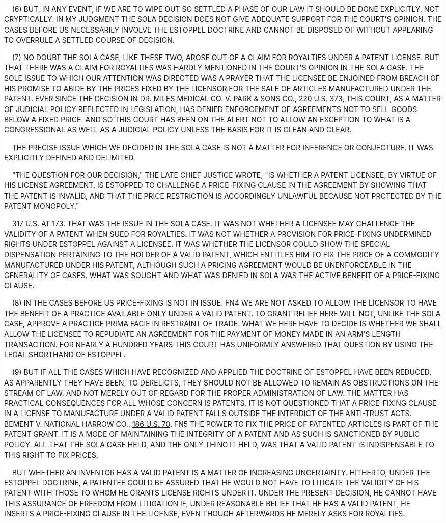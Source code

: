    (6)  BUT, IN ANY EVENT, IF WE ARE TO WIPE OUT SO SETTLED A PHASE OF OUR LAW IT SHOULD BE DONE EXPLICITLY, NOT CRYPTICALLY.  IN MY JUDGMENT THE SOLA DECISION DOES NOT GIVE ADEQUATE SUPPORT FOR THE COURT'S OPINION.  THE CASES BEFORE US NECESSARILY INVOLVE THE ESTOPPEL DOCTRINE AND CANNOT BE DISPOSED OF WITHOUT APPEARING TO OVERRULE A SETTLED COURSE OF DECISION.

    (7)  NO DOUBT THE SOLA CASE, LIKE THESE TWO, AROSE OUT OF A CLAIM FOR ROYALTIES UNDER A PATENT LICENSE.  BUT THAT THERE WAS A CLAIM FOR ROYALTIES WAS HARDLY MENTIONED IN THE COURT'S OPINION IN THE SOLA CASE.  THE SOLE ISSUE TO WHICH OUR ATTENTION WAS DIRECTED WAS A PRAYER THAT THE LICENSEE BE ENJOINED FROM BREACH OF HIS PROMISE TO ABIDE BY THE PRICES FIXED BY THE LICENSOR FOR THE SALE OF ARTICLES MANUFACTURED UNDER THE PATENT.  EVER SINCE THE DECISION IN DR. MILES MEDICAL CO. V. PARK & SONS CO., [220 U.S. 373][/us/courts/scotus/usReporter/220/373], THIS COURT, AS A MATTER OF JUDICIAL POLICY REFLECTED IN LEGISLATION, HAS DENIED ENFORCEMENT OF AGREEMENTS NOT TO SELL GOODS BELOW A FIXED PRICE.  AND SO THIS COURT HAS BEEN ON THE ALERT NOT TO ALLOW AN EXCEPTION TO WHAT IS A CONGRESSIONAL AS WELL AS A JUDICIAL POLICY UNLESS THE BASIS FOR IT IS CLEAN AND CLEAR.

    THE PRECISE ISSUE WHICH WE DECIDED IN THE SOLA CASE IS NOT A MATTER FOR INFERENCE OR CONJECTURE.  IT WAS EXPLICITLY DEFINED AND DELIMITED.

    "THE QUESTION FOR OUR DECISION," THE LATE CHIEF JUSTICE WROTE, "IS WHETHER A PATENT LICENSEE, BY VIRTUE OF HIS LICENSE AGREEMENT, IS ESTOPPED TO CHALLENGE A PRICE-FIXING CLAUSE IN THE AGREEMENT BY SHOWING THAT THE PATENT IS INVALID, AND THAT THE PRICE RESTRICTION IS ACCORDINGLY UNLAWFUL BECAUSE NOT PROTECTED BY THE PATENT MONOPOLY."

    317 U.S. AT 173.  THAT WAS THE ISSUE IN THE SOLA CASE.  IT WAS NOT WHETHER A LICENSEE MAY CHALLENGE THE VALIDITY OF A PATENT WHEN SUED FOR ROYALTIES.  IT WAS NOT WHETHER A PROVISION FOR PRICE-FIXING UNDERMINED RIGHTS UNDER ESTOPPEL AGAINST A LICENSEE.  IT WAS WHETHER THE LICENSOR COULD SHOW THE SPECIAL DISPENSATION PERTAINING TO THE HOLDER OF A VALID PATENT, WHICH ENTITLES HIM TO FIX THE PRICE OF A COMMODITY MANUFACTURED UNDER HIS PATENT, ALTHOUGH SUCH A PRICING AGREEMENT WOULD BE UNENFORCEABLE IN THE GENERALITY OF CASES.  WHAT WAS SOUGHT AND WHAT WAS DENIED IN SOLA WAS THE ACTIVE BENEFIT OF A PRICE-FIXING CLAUSE.

    (8)  IN THE CASES BEFORE US PRICE-FIXING IS NOT IN ISSUE.  FN4  WE ARE NOT ASKED TO ALLOW THE LICENSOR TO HAVE THE BENEFIT OF A PRACTICE AVAILABLE ONLY UNDER A VALID PATENT.  TO GRANT RELIEF HERE WILL NOT, UNLIKE THE SOLA CASE, APPROVE A PRACTICE PRIMA FACIE IN RESTRAINT OF TRADE.  WHAT WE HERE HAVE TO DECIDE IS WHETHER WE SHALL ALLOW THE LICENSEE TO REPUDIATE AN AGREEMENT FOR THE PAYMENT OF MONEY MADE IN AN ARM'S LENGTH TRANSACTION.  FOR NEARLY A HUNDRED YEARS THIS COURT HAS UNIFORMLY ANSWERED THAT QUESTION BY USING THE LEGAL SHORTHAND OF ESTOPPEL.

    (9)  BUT IF ALL THE CASES WHICH HAVE RECOGNIZED AND APPLIED THE DOCTRINE OF ESTOPPEL HAVE BEEN REDUCED, AS APPARENTLY THEY HAVE BEEN, TO DERELICTS, THEY SHOULD NOT BE ALLOWED TO REMAIN AS OBSTRUCTIONS ON THE STREAM OF LAW.  AND NOT MERELY OUT OF REGARD FOR THE PROPER ADMINISTRATION OF LAW.  THE MATTER HAS PRACTICAL CONSEQUENCES FOR ALL WHOSE CONCERN IS PATENTS.  IT IS NOT QUESTIONED THAT A PRICE-FIXING CLAUSE IN A LICENSE TO MANUFACTURE UNDER A VALID PATENT FALLS OUTSIDE THE INTERDICT OF THE ANTI-TRUST ACTS.  BEMENT V. NATIONAL HARROW CO., [186 U.S. 70][/us/courts/scotus/usReporter/186/70].  FN5 THE POWER TO FIX THE PRICE OF PATENTED ARTICLES IS PART OF THE PATENT GRANT.  IT IS A MODE OF MAINTAINING THE INTEGRITY OF A PATENT AND AS SUCH IS SANCTIONED BY PUBLIC POLICY.  ALL THAT THE SOLA CASE HELD, AND THE ONLY THING IT HELD, WAS THAT A VALID PATENT IS INDISPENSABLE TO THIS RIGHT TO FIX PRICES.

    BUT WHETHER AN INVENTOR HAS A VALID PATENT IS A MATTER OF INCREASING UNCERTAINTY.  HITHERTO, UNDER THE ESTOPPEL DOCTRINE, A PATENTEE COULD BE ASSURED THAT HE WOULD NOT HAVE TO LITIGATE THE VALIDITY OF HIS PATENT WITH THOSE TO WHOM HE GRANTS LICENSE RIGHTS UNDER IT.  UNDER THE PRESENT DECISION, HE CANNOT HAVE THIS ASSURANCE OF FREEDOM FROM LITIGATION IF, UNDER REASONABLE BELIEF THAT HE HAS A VALID PATENT, HE INSERTS A PRICE-FIXING CLAUSE IN THE LICENSE, EVEN THOUGH AFTERWARDS HE MERELY ASKS FOR ROYALTIES.


[/us/courts/scotus/usReporter/329/402]: https://publicdocs.github.io/go/links?ns=uslm-x&ref=%2Fus%2Fcourts%2Fscotus%2FusReporter%2F329%2F402
[/us/courts/scotus/usReporter/317/173]: https://publicdocs.github.io/go/links?ns=uslm-x&ref=%2Fus%2Fcourts%2Fscotus%2FusReporter%2F317%2F173
[/us/courts/scotus/usReporter/326/249]: https://publicdocs.github.io/go/links?ns=uslm-x&ref=%2Fus%2Fcourts%2Fscotus%2FusReporter%2F326%2F249
[/us/courts/scotus/usReporter/326/708]: https://publicdocs.github.io/go/links?ns=uslm-x&ref=%2Fus%2Fcourts%2Fscotus%2FusReporter%2F326%2F708
[/us/courts/scotus/usReporter/327/758]: https://publicdocs.github.io/go/links?ns=uslm-x&ref=%2Fus%2Fcourts%2Fscotus%2FusReporter%2F327%2F758
[/us/courts/scotus/usReporter/327/812]: https://publicdocs.github.io/go/links?ns=uslm-x&ref=%2Fus%2Fcourts%2Fscotus%2FusReporter%2F327%2F812
[/us/courts/scotus/usReporter/317/173]: https://publicdocs.github.io/go/links?ns=uslm-x&ref=%2Fus%2Fcourts%2Fscotus%2FusReporter%2F317%2F173
[/us/courts/scotus/usReporter/326/249]: https://publicdocs.github.io/go/links?ns=uslm-x&ref=%2Fus%2Fcourts%2Fscotus%2FusReporter%2F326%2F249
[/us/courts/scotus/usReporter/310/150]: https://publicdocs.github.io/go/links?ns=uslm-x&ref=%2Fus%2Fcourts%2Fscotus%2FusReporter%2F310%2F150
[/us/courts/scotus/usReporter/328/781]: https://publicdocs.github.io/go/links?ns=uslm-x&ref=%2Fus%2Fcourts%2Fscotus%2FusReporter%2F328%2F781
[/us/courts/scotus/usReporter/151/186]: https://publicdocs.github.io/go/links?ns=uslm-x&ref=%2Fus%2Fcourts%2Fscotus%2FusReporter%2F151%2F186
[/us/courts/scotus/usReporter/317/173]: https://publicdocs.github.io/go/links?ns=uslm-x&ref=%2Fus%2Fcourts%2Fscotus%2FusReporter%2F317%2F173
[/us/courts/scotus/usReporter/196/310]: https://publicdocs.github.io/go/links?ns=uslm-x&ref=%2Fus%2Fcourts%2Fscotus%2FusReporter%2F196%2F310
[/us/courts/scotus/usReporter/220/373]: https://publicdocs.github.io/go/links?ns=uslm-x&ref=%2Fus%2Fcourts%2Fscotus%2FusReporter%2F220%2F373
[/us/courts/scotus/usReporter/186/70]: https://publicdocs.github.io/go/links?ns=uslm-x&ref=%2Fus%2Fcourts%2Fscotus%2FusReporter%2F186%2F70
[/us/courts/scotus/usReporter/319/359]: https://publicdocs.github.io/go/links?ns=uslm-x&ref=%2Fus%2Fcourts%2Fscotus%2FusReporter%2F319%2F359
[/us/courts/scotus/usReporter/199/581]: https://publicdocs.github.io/go/links?ns=uslm-x&ref=%2Fus%2Fcourts%2Fscotus%2FusReporter%2F199%2F581
[/us/stat/1/109]: https://publicdocs.github.io/go/links?ns=uslm&ref=%2Fus%2Fstat%2F1%2F109
[/us/stat/1/318]: https://publicdocs.github.io/go/links?ns=uslm&ref=%2Fus%2Fstat%2F1%2F318
[/us/stat/5/117]: https://publicdocs.github.io/go/links?ns=uslm&ref=%2Fus%2Fstat%2F5%2F117
[/us/stat/16/198]: https://publicdocs.github.io/go/links?ns=uslm&ref=%2Fus%2Fstat%2F16%2F198
[/us/courts/scotus/usReporter/272/476]: https://publicdocs.github.io/go/links?ns=uslm-x&ref=%2Fus%2Fcourts%2Fscotus%2FusReporter%2F272%2F476
[/us/courts/scotus/usReporter/283/27]: https://publicdocs.github.io/go/links?ns=uslm-x&ref=%2Fus%2Fcourts%2Fscotus%2FusReporter%2F283%2F27
[/us/courts/scotus/usReporter/128/446]: https://publicdocs.github.io/go/links?ns=uslm-x&ref=%2Fus%2Fcourts%2Fscotus%2FusReporter%2F128%2F446
[/us/courts/scotus/usReporter/326/249]: https://publicdocs.github.io/go/links?ns=uslm-x&ref=%2Fus%2Fcourts%2Fscotus%2FusReporter%2F326%2F249